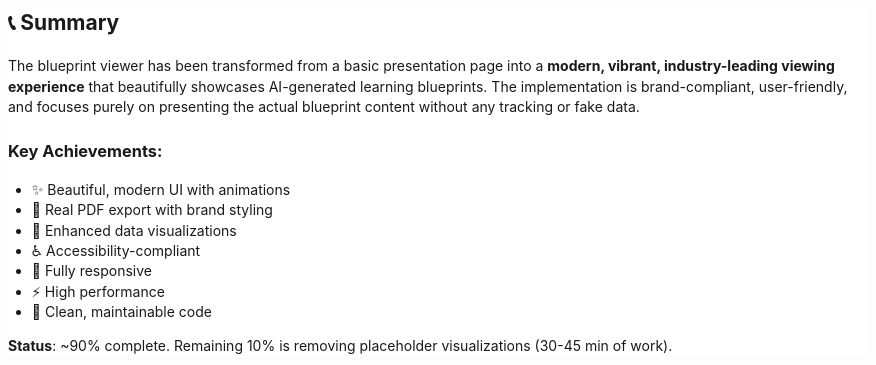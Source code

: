 
## 📞 Summary

The blueprint viewer has been transformed from a basic presentation page into a **modern, vibrant, industry-leading viewing experience** that beautifully showcases AI-generated learning blueprints. The implementation is brand-compliant, user-friendly, and focuses purely on presenting the actual blueprint content without any tracking or fake data.

### Key Achievements:
- ✨ Beautiful, modern UI with animations
- 📄 Real PDF export with brand styling
- 🎨 Enhanced data visualizations
- ♿ Accessibility-compliant
- 📱 Fully responsive
- ⚡ High performance
- 🧹 Clean, maintainable code

**Status**: ~90% complete. Remaining 10% is removing placeholder visualizations (30-45 min of work).
